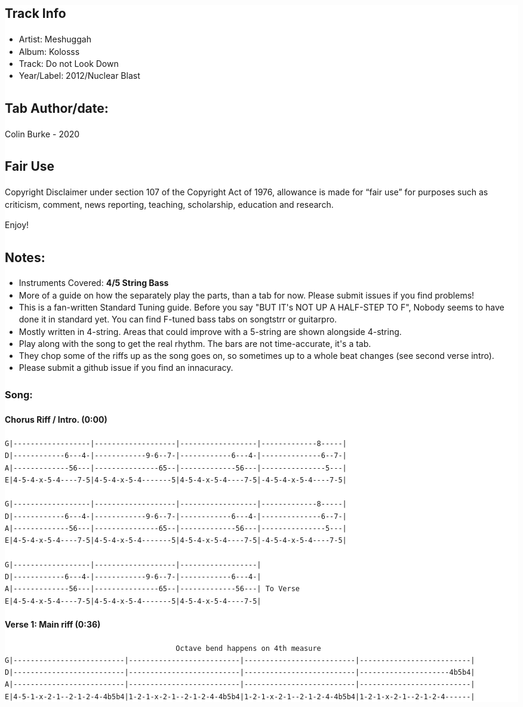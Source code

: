 ## Track Info
* Artist: Meshuggah
* Album: Kolosss
* Track: Do not Look Down
* Year/Label: 2012/Nuclear Blast

## Tab Author/date: 
Colin Burke - 2020

## Fair Use
Copyright Disclaimer under section 107 of the Copyright Act of 1976, 
allowance is made for “fair use” for purposes such as criticism, 
comment, news reporting, teaching, scholarship, education and research.

Enjoy!

## Notes:
 - Instruments Covered: **4/5 String Bass**
 - More of a guide on how the separately play the parts, than a tab for now. Please submit issues if you find problems!
 - This is a fan-written Standard Tuning guide. Before you say "BUT IT's NOT UP A HALF-STEP TO F", Nobody seems to have done it in standard yet. You can find F-tuned bass tabs on songtstrr or guitarpro.
 - Mostly written in 4-string. Areas that could improve with a 5-string are shown alongside 4-string. 
 - Play along with the song to get the real rhythm. The bars are not time-accurate, it's a tab.
 - They chop some of the riffs up as the song goes on, so sometimes up to a whole beat changes (see second verse intro).
 - Please submit a github issue if you find an innacuracy. 
 
### Song:

#### Chorus Riff / Intro. (0:00)      
```
G|------------------|-------------------|------------------|-------------8-----|
D|------------6---4-|------------9-6--7-|------------6---4-|--------------6--7-|
A|-------------56---|---------------65--|-------------56---|---------------5---|
E|4-5-4-x-5-4----7-5|4-5-4-x-5-4-------5|4-5-4-x-5-4----7-5|-4-5-4-x-5-4----7-5|
         
G|------------------|-------------------|------------------|-------------8-----|
D|------------6---4-|------------9-6--7-|------------6---4-|--------------6--7-|
A|-------------56---|---------------65--|-------------56---|---------------5---|
E|4-5-4-x-5-4----7-5|4-5-4-x-5-4-------5|4-5-4-x-5-4----7-5|-4-5-4-x-5-4----7-5|

G|------------------|-------------------|------------------|
D|------------6---4-|------------9-6--7-|------------6---4-|
A|-------------56---|---------------65--|-------------56---| To Verse
E|4-5-4-x-5-4----7-5|4-5-4-x-5-4-------5|4-5-4-x-5-4----7-5|

```
#### Verse 1: Main riff (0:36)
```										
   										Octave bend happens on 4th measure
G|--------------------------|--------------------------|--------------------------|--------------------------|
D|--------------------------|--------------------------|--------------------------|---------------------4b5b4|
A|--------------------------|--------------------------|--------------------------|--------------------------|
E|4-5-1-x-2-1--2-1-2-4-4b5b4|1-2-1-x-2-1--2-1-2-4-4b5b4|1-2-1-x-2-1--2-1-2-4-4b5b4|1-2-1-x-2-1--2-1-2-4------|
```
